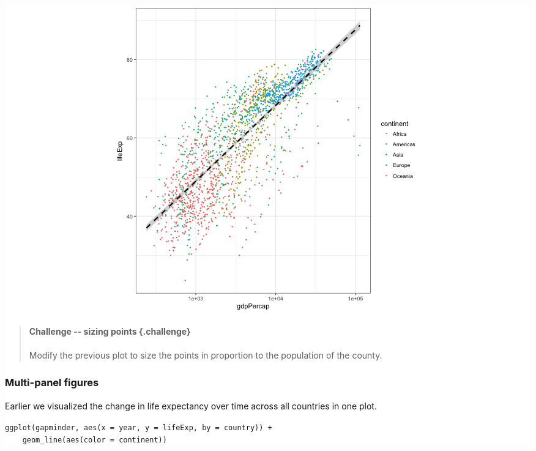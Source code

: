 <img src="fig/04-plot-ggplot2/unnamed-chunk-7-1.png" title="plot of chunk unnamed-chunk-7" alt="plot of chunk unnamed-chunk-7" style="display: block; margin: auto;" />


> #### Challenge -- sizing points {.challenge}
>
> Modify the previous plot to size the points in proportion to the population of the county.
>



### Multi-panel figures

Earlier we visualized the change in life expectancy over time across all
countries in one plot. 


~~~{.r}
ggplot(gapminder, aes(x = year, y = lifeExp, by = country)) +
    geom_line(aes(color = continent))
~~~

